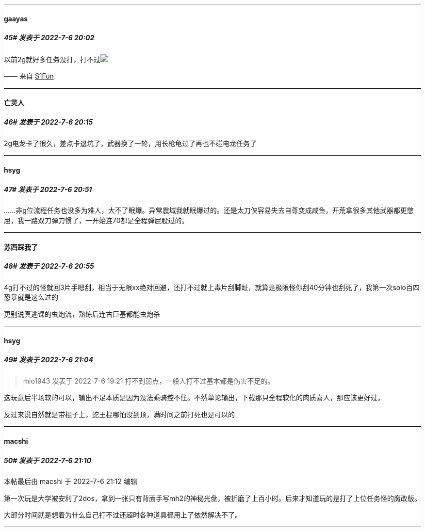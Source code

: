 *****

####  gaayas  
##### 45#       发表于 2022-7-6 20:02

以前2g就好多任务没打，打不过<img src="https://static.saraba1st.com/image/smiley/face2017/026.png" referrerpolicy="no-referrer">

—— 来自 [S1Fun](https://s1fun.koalcat.com)

*****

####  亡灵人  
##### 46#       发表于 2022-7-6 20:15

2g电龙卡了很久，差点卡退坑了，武器换了一轮，用长枪龟过了再也不碰电龙任务了

*****

####  hsyg  
##### 47#       发表于 2022-7-6 20:51

……非g位流程任务也没多为难人，大不了眠爆。异常震域我就眠爆过的。还是太刀侠容易失去自尊变成咸鱼，开荒拿很多其他武器都更憋屈，我一路双刀弹刀惯了，一开始连70都是全程弹屁股过的。

*****

####  苏西踩我了  
##### 48#       发表于 2022-7-6 20:55

4g打不过的怪就回3片手嗯刮，相当于无限xx绝对回避，还打不过就上毒片刮脚趾，就算是极限怪你刮40分钟也刮死了，我第一次solo百四恐暴就是这么过的

更别说真逃课的虫炮流，熟练后连古巨基都能虫炮杀

*****

####  hsyg  
##### 49#       发表于 2022-7-6 21:04

<blockquote>mio1943 发表于 2022-7-6 19:21
打不到弱点，一般人打不过基本都是伤害不足的。</blockquote>
这玩意后半场软的可以，输出不足本质是因为没法乘骑控不住。不然单论输出，下载那只全程软化的肉质喜人，那应该更好过。

反过来说自然就是带棍子上，蛇王棍哪怕没到顶，满时间之前打死也是可以的

*****

####  macshi  
##### 50#       发表于 2022-7-6 21:10

 本帖最后由 macshi 于 2022-7-6 21:12 编辑 

第一次玩是大学被安利了2dos，拿到一张只有背面手写mh2的神秘光盘，被折磨了上百小时。后来才知道玩的是打了上位任务怪的魔改版。

大部分时间就是想着为什么自己打不过还超时各种道具都用上了依然解决不了。

*****
